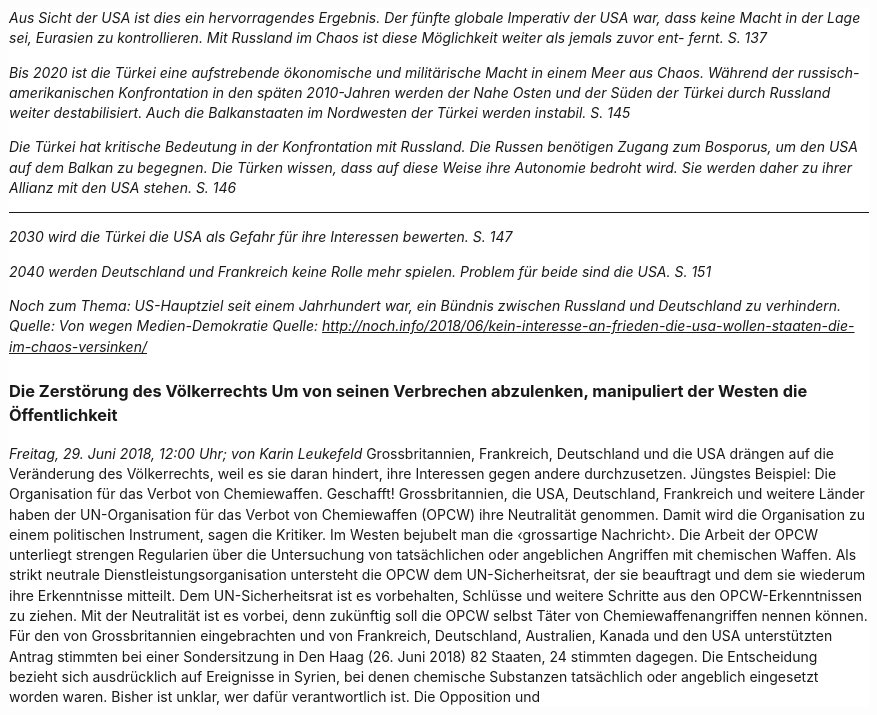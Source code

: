 _Aus Sicht der USA ist dies ein hervorragendes Ergebnis. Der fünfte globale Imperativ der USA war, dass keine Macht_
_in der Lage sei, Eurasien zu kontrollieren. Mit Russland im Chaos ist diese Möglichkeit weiter als jemals zuvor ent-_
_fernt. S. 137_

_Bis 2020 ist die Türkei eine aufstrebende ökonomische und militärische Macht in einem Meer aus Chaos. Während_
_der russisch-amerikanischen Konfrontation in den späten 2010-Jahren werden der Nahe Osten und der Süden der_
_Türkei durch Russland weiter destabilisiert. Auch die Balkanstaaten im Nordwesten der Türkei werden instabil. S._
_145_

_Die Türkei hat kritische Bedeutung in der Konfrontation mit Russland. Die Russen benötigen Zugang zum Bosporus,_
_um den USA auf dem Balkan zu begegnen. Die Türken wissen, dass auf diese Weise ihre Autonomie bedroht wird._
_Sie werden daher zu ihrer Allianz mit den USA stehen. S. 146_


-----

_2030 wird die Türkei die USA als Gefahr für ihre Interessen bewerten. S. 147_

_2040 werden Deutschland und Frankreich keine Rolle mehr spielen. Problem für beide sind die USA. S. 151_

_Noch zum Thema: US-Hauptziel seit einem Jahrhundert war, ein Bündnis zwischen Russland und Deutschland zu_
_verhindern._
_Quelle: Von wegen Medien-Demokratie_
_Quelle: http://noch.info/2018/06/kein-interesse-an-frieden-die-usa-wollen-staaten-die-im-chaos-versinken/_

### Die Zerstörung des Völkerrechts Um von seinen Verbrechen abzulenken, manipuliert der Westen die Öffentlichkeit
_Freitag, 29. Juni 2018, 12:00 Uhr; von Karin Leukefeld_
Grossbritannien, Frankreich, Deutschland und die USA drängen auf die Veränderung des Völkerrechts, weil es sie
daran hindert, ihre Interessen gegen andere durchzusetzen. Jüngstes Beispiel: Die Organisation für das Verbot
von Chemiewaffen.
Geschafft! Grossbritannien, die USA, Deutschland, Frankreich und weitere Länder haben der UN-Organisation
für das Verbot von Chemiewaffen (OPCW) ihre Neutralität genommen. Damit wird die Organisation zu einem
politischen Instrument, sagen die Kritiker. Im Westen bejubelt man die ‹grossartige Nachricht›.
Die Arbeit der OPCW unterliegt strengen Regularien über die Untersuchung von tatsächlichen oder angeblichen
Angriffen mit chemischen Waffen. Als strikt neutrale Dienstleistungsorganisation untersteht die OPCW dem
UN-Sicherheitsrat, der sie beauftragt und dem sie wiederum ihre Erkenntnisse mitteilt. Dem UN-Sicherheitsrat
ist es vorbehalten, Schlüsse und weitere Schritte aus den OPCW-Erkenntnissen zu ziehen.
Mit der Neutralität ist es vorbei, denn zukünftig soll die OPCW selbst Täter von Chemiewaffenangriffen nennen
können. Für den von Grossbritannien eingebrachten und von Frankreich, Deutschland, Australien, Kanada und
den USA unterstützten Antrag stimmten bei einer Sondersitzung in Den Haag (26. Juni 2018) 82 Staaten, 24
stimmten dagegen.
Die Entscheidung bezieht sich ausdrücklich auf Ereignisse in Syrien, bei denen chemische Substanzen tatsächlich
oder angeblich eingesetzt worden waren. Bisher ist unklar, wer dafür verantwortlich ist. Die Opposition und
